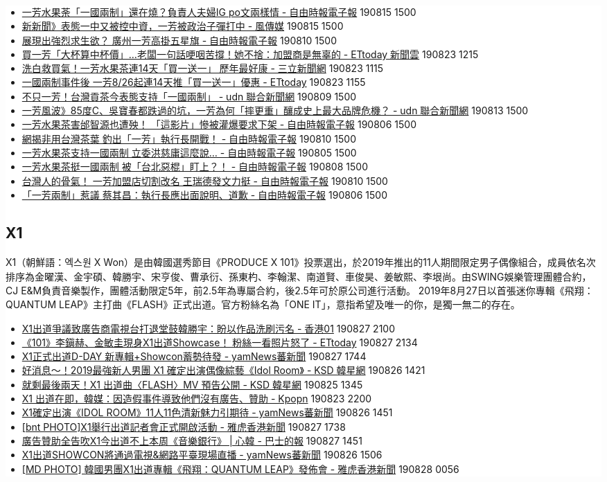 - [一芳水果荼「一國兩制」還在燒？負責人夫婦IG po文兩樣情 - 自由時報電子報](https://news.ltn.com.tw/news/politics/breakingnews/2885056 "一芳水果荼「一國兩制」還在燒？負責人夫婦IG po文兩樣情 - 自由時報電子報") 190815 1500
- [新新聞》表態一中又被控中資，一芳被政治子彈打中 - 風傳媒](https://www.storm.mg/article/1591849 "新新聞》表態一中又被控中資，一芳被政治子彈打中 - 風傳媒") 190815 1500
- [展現出強烈求生欲？ 廣州一芳高掛五星旗 - 自由時報電子報](https://news.ltn.com.tw/news/politics/breakingnews/2880654 "展現出強烈求生欲？ 廣州一芳高掛五星旗 - 自由時報電子報") 190810 1500
- [買一芳「大杯算中杯價」...老闆一句話哽咽苦撐！她不捨：加盟商是無辜的 - ETtoday 新聞雲](https://www.ettoday.net/news/20190823/1519370.htm "買一芳「大杯算中杯價」...老闆一句話哽咽苦撐！她不捨：加盟商是無辜的 - ETtoday 新聞雲") 190823 1215
- [洗白救買氣！一芳水果茶連14天「買一送一」 歷年最好康 - 三立新聞網](https://www.setn.com/News.aspx?NewsID=590682 "洗白救買氣！一芳水果茶連14天「買一送一」 歷年最好康 - 三立新聞網") 190823 1115
- [一國兩制事件後 一芳8/26起連14天推「買一送一」優惠 - ETtoday](https://travel.ettoday.net/article/1519534.htm "一國兩制事件後 一芳8/26起連14天推「買一送一」優惠 - ETtoday") 190823 1155
- [不只一芳！台灣貢茶今表態支持「一國兩制」 - udn 聯合新聞網](https://udn.com/news/story/7270/3980403 "不只一芳！台灣貢茶今表態支持「一國兩制」 - udn 聯合新聞網") 190809 1500
- [一芳風波》85度C、吳寶春都跌過的坑，一芳為何「摔更重」釀成史上最大品牌危機？ - udn 聯合新聞網](https://udn.com/news/story/120538/3985745 "一芳風波》85度C、吳寶春都跌過的坑，一芳為何「摔更重」釀成史上最大品牌危機？ - udn 聯合新聞網") 190813 1500
- [一芳水果茶害邰智源也遭殃！ 「這影片」慘被灌爆要求下架 - 自由時報電子報](https://news.ltn.com.tw/news/politics/breakingnews/2876478 "一芳水果茶害邰智源也遭殃！ 「這影片」慘被灌爆要求下架 - 自由時報電子報") 190806 1500
- [網揭非用台灣茶葉 釣出「一芳」執行長開戰！ - 自由時報電子報](https://news.ltn.com.tw/news/politics/breakingnews/2880372 "網揭非用台灣茶葉 釣出「一芳」執行長開戰！ - 自由時報電子報") 190810 1500
- [一芳水果茶支持一國兩制 立委洪慈庸這麼說… - 自由時報電子報](https://news.ltn.com.tw/news/politics/breakingnews/2875188 "一芳水果茶支持一國兩制 立委洪慈庸這麼說… - 自由時報電子報") 190805 1500
- [一芳水果茶挺一國兩制 被「台北惡棍」盯上？！ - 自由時報電子報](https://news.ltn.com.tw/news/politics/breakingnews/2878416 "一芳水果茶挺一國兩制 被「台北惡棍」盯上？！ - 自由時報電子報") 190808 1500
- [台灣人的骨氣！ 一芳加盟店切割改名 王瑞德發文力挺 - 自由時報電子報](https://news.ltn.com.tw/news/politics/breakingnews/2880377 "台灣人的骨氣！ 一芳加盟店切割改名 王瑞德發文力挺 - 自由時報電子報") 190810 1500
- [「一芳兩制」惹議 蔡其昌：執行長應出面說明、道歉 - 自由時報電子報](https://news.ltn.com.tw/news/politics/breakingnews/2875364 "「一芳兩制」惹議 蔡其昌：執行長應出面說明、道歉 - 自由時報電子報") 190806 1500

## X1

X1（朝鮮語：엑스원 X Won）是由韓國選秀節目《PRODUCE X 101》投票選出，於2019年推出的11人期間限定男子偶像組合，成員依名次排序為金曜漢、金宇碩、韓勝宇、宋亨俊、曹承衍、孫東杓、李翰潔、南道賢、車俊昊、姜敏熙、李垠尚。由SWING娛樂管理團體合約，CJ E&M負責音樂製作，團體活動限定5年，前2.5年為專屬合約，後2.5年可於原公司進行活動。
2019年8月27日以首張迷你專輯《飛翔：QUANTUM LEAP》主打曲《FLASH》正式出道。官方粉絲名為「ONE IT」，意指希望及唯一的你，是獨一無二的存在。
- [X1出道爭議致廣告商電視台打退堂鼓韓勝宇：盼以作品洗刷污名 - 香港01](https://www.hk01.com/%E5%8D%B3%E6%99%82%E5%A8%9B%E6%A8%82/368590/x1%E5%87%BA%E9%81%93%E7%88%AD%E8%AD%B0%E8%87%B4%E5%BB%A3%E5%91%8A%E5%95%86%E9%9B%BB%E8%A6%96%E5%8F%B0%E6%89%93%E9%80%80%E5%A0%82%E9%BC%93-%E9%9F%93%E5%8B%9D%E5%AE%87-%E7%9B%BC%E4%BB%A5%E4%BD%9C%E5%93%81%E6%B4%97%E5%88%B7%E6%B1%A1%E5%90%8D "X1出道爭議致廣告商電視台打退堂鼓韓勝宇：盼以作品洗刷污名 - 香港01") 190827 2100
- [《101》李鎭赫、金敏圭現身X1出道Showcase！ 粉絲一看照片怒了 - ETtoday](https://star.ettoday.net/news/1522675 "《101》李鎭赫、金敏圭現身X1出道Showcase！ 粉絲一看照片怒了 - ETtoday") 190827 2134
- [X1正式出道D-DAY 新專輯+Showcon蓄勢待發 - yamNews蕃新聞](http://n.yam.com/Article/20190827358871 "X1正式出道D-DAY 新專輯+Showcon蓄勢待發 - yamNews蕃新聞") 190827 1744
- [好消息～！2019最強新人男團 X1 確定出演偶像綜藝《Idol Room》 - KSD 韓星網](https://www.koreastardaily.com/tc/news/119624 "好消息～！2019最強新人男團 X1 確定出演偶像綜藝《Idol Room》 - KSD 韓星網") 190826 1421
- [就剩最後兩天！X1 出道曲〈FLASH〉MV 預告公開 - KSD 韓星網](https://www.koreastardaily.com/tc/news/119600 "就剩最後兩天！X1 出道曲〈FLASH〉MV 預告公開 - KSD 韓星網") 190825 1345
- [X1 出道在即，韓媒：因造假事件導致他們沒有廣告、贊助 - Kpopn](https://www.kpopn.com/2019/08/23/x1-does-not-receive-advertisement-or-sponsor-from-brand "X1 出道在即，韓媒：因造假事件導致他們沒有廣告、贊助 - Kpopn") 190823 2200
- [X1確定出演《IDOL ROOM》11人11色清新魅力引期待 - yamNews蕃新聞](http://n.yam.com/Article/20190826793796 "X1確定出演《IDOL ROOM》11人11色清新魅力引期待 - yamNews蕃新聞") 190826 1451
- [[bnt PHOTO]X1舉行出道記者會正式開啟活動 - 雅虎香港新聞](https://hk.celebrity.yahoo.com/bnt-photo-x1%E8%88%89%E8%A1%8C%E5%87%BA%E9%81%93%E8%A8%98%E8%80%85%E6%9C%83-%E6%AD%A3%E5%BC%8F%E9%96%8B%E5%95%9F%E6%B4%BB%E5%8B%95-092635658.html "[bnt PHOTO]X1舉行出道記者會正式開啟活動 - 雅虎香港新聞") 190827 1738
- [廣告贊助全告吹X1今出道不上本周《音樂銀行》 | 心韓 - 巴士的報](https://www.bastillepost.com/hongkong/article/4979770-%E5%BB%A3%E5%91%8A%E8%B4%8A%E5%8A%A9%E5%85%A8%E5%91%8A%E5%90%B9-x1%E4%BB%8A%E5%87%BA%E9%81%93%E4%B8%8D%E4%B8%8A%E6%9C%AC%E5%91%A8%E3%80%8A%E9%9F%B3%E6%A8%82%E9%8A%80%E8%A1%8C%E3%80%8B?current_cat=119360 "廣告贊助全告吹X1今出道不上本周《音樂銀行》 | 心韓 - 巴士的報") 190827 1451
- [X1出道SHOWCON將通過電視&網路平臺現場直播 - yamNews蕃新聞](http://n.yam.com/Article/20190826863506 "X1出道SHOWCON將通過電視&網路平臺現場直播 - yamNews蕃新聞") 190826 1506
- [[MD PHOTO] 韓國男團X1出道專輯《飛翔：QUANTUM LEAP》發佈會 - 雅虎香港新聞](https://hk.celebrity.yahoo.com/md-photo-%E9%9F%93%E5%9C%8B%E7%94%B7%E5%9C%98x1%E5%87%BA%E9%81%93%E5%B0%88%E8%BC%AF-%E9%A3%9B%E7%BF%94-quantum-165658135.html "[MD PHOTO] 韓國男團X1出道專輯《飛翔：QUANTUM LEAP》發佈會 - 雅虎香港新聞") 190828 0056